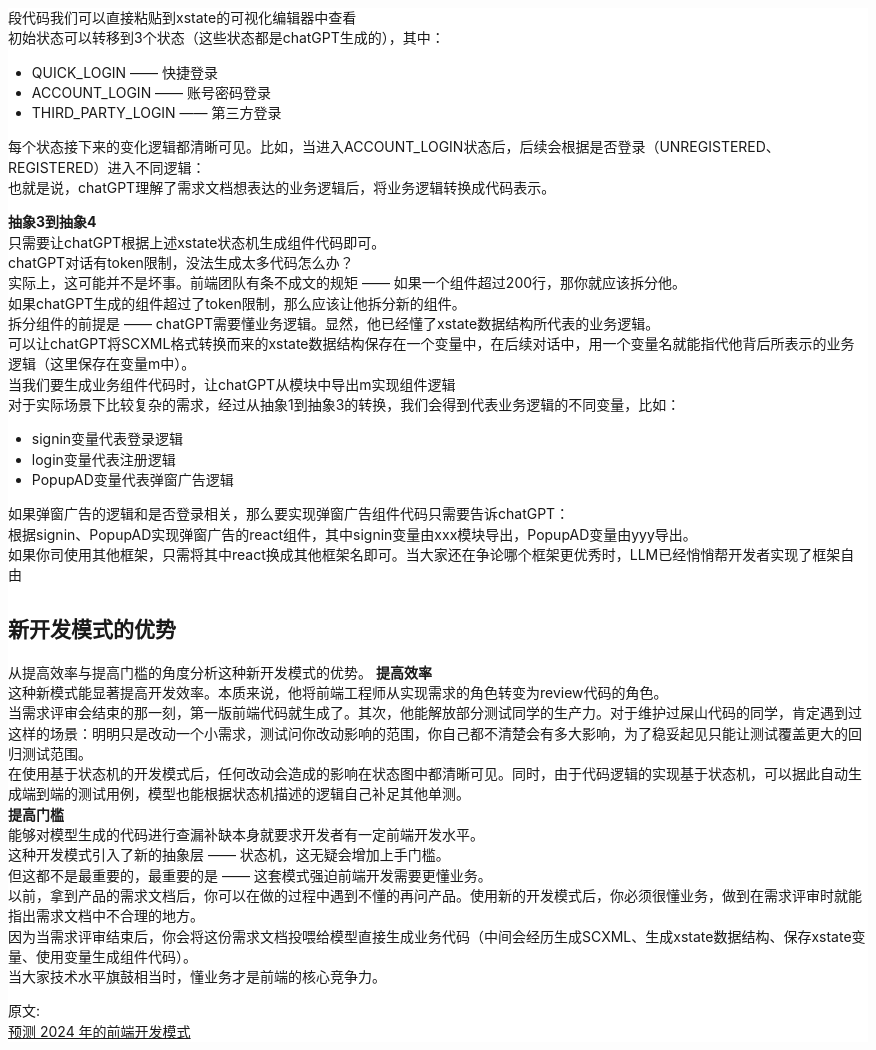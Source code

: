 段代码我们可以直接粘贴到xstate的可视化编辑器中查看  
初始状态可以转移到3个状态（这些状态都是chatGPT生成的），其中：  
- QUICK_LOGIN —— 快捷登录
- ACCOUNT_LOGIN —— 账号密码登录
- THIRD_PARTY_LOGIN —— 第三方登录

每个状态接下来的变化逻辑都清晰可见。比如，当进入ACCOUNT_LOGIN状态后，后续会根据是否登录（UNREGISTERED、REGISTERED）进入不同逻辑：  
也就是说，chatGPT理解了需求文档想表达的业务逻辑后，将业务逻辑转换成代码表示。  

**抽象3到抽象4**  
只需要让chatGPT根据上述xstate状态机生成组件代码即可。  
chatGPT对话有token限制，没法生成太多代码怎么办？  
实际上，这可能并不是坏事。前端团队有条不成文的规矩 —— 如果一个组件超过200行，那你就应该拆分他。  
如果chatGPT生成的组件超过了token限制，那么应该让他拆分新的组件。  
拆分组件的前提是 —— chatGPT需要懂业务逻辑。显然，他已经懂了xstate数据结构所代表的业务逻辑。  
可以让chatGPT将SCXML格式转换而来的xstate数据结构保存在一个变量中，在后续对话中，用一个变量名就能指代他背后所表示的业务逻辑（这里保存在变量m中）。  
当我们要生成业务组件代码时，让chatGPT从模块中导出m实现组件逻辑  
对于实际场景下比较复杂的需求，经过从抽象1到抽象3的转换，我们会得到代表业务逻辑的不同变量，比如：  
- signin变量代表登录逻辑
- login变量代表注册逻辑
- PopupAD变量代表弹窗广告逻辑

如果弹窗广告的逻辑和是否登录相关，那么要实现弹窗广告组件代码只需要告诉chatGPT：  
根据signin、PopupAD实现弹窗广告的react组件，其中signin变量由xxx模块导出，PopupAD变量由yyy导出。  
如果你司使用其他框架，只需将其中react换成其他框架名即可。当大家还在争论哪个框架更优秀时，LLM已经悄悄帮开发者实现了框架自由

## 新开发模式的优势
从提高效率与提高门槛的角度分析这种新开发模式的优势。
**提高效率**  
这种新模式能显著提高开发效率。本质来说，他将前端工程师从实现需求的角色转变为review代码的角色。  
当需求评审会结束的那一刻，第一版前端代码就生成了。其次，他能解放部分测试同学的生产力。对于维护过屎山代码的同学，肯定遇到过这样的场景：明明只是改动一个小需求，测试问你改动影响的范围，你自己都不清楚会有多大影响，为了稳妥起见只能让测试覆盖更大的回归测试范围。  
在使用基于状态机的开发模式后，任何改动会造成的影响在状态图中都清晰可见。同时，由于代码逻辑的实现基于状态机，可以据此自动生成端到端的测试用例，模型也能根据状态机描述的逻辑自己补足其他单测。  
**提高门槛**  
能够对模型生成的代码进行查漏补缺本身就要求开发者有一定前端开发水平。  
这种开发模式引入了新的抽象层 —— 状态机，这无疑会增加上手门槛。  
但这都不是最重要的，最重要的是 —— 这套模式强迫前端开发需要更懂业务。  
以前，拿到产品的需求文档后，你可以在做的过程中遇到不懂的再问产品。使用新的开发模式后，你必须很懂业务，做到在需求评审时就能指出需求文档中不合理的地方。  
因为当需求评审结束后，你会将这份需求文档投喂给模型直接生成业务代码（中间会经历生成SCXML、生成xstate数据结构、保存xstate变量、使用变量生成组件代码）。  
当大家技术水平旗鼓相当时，懂业务才是前端的核心竞争力。


原文:  
[预测 2024 年的前端开发模式](https://mp.weixin.qq.com/s/IDJ3cPddefsaGa1gTFq1qQ)
